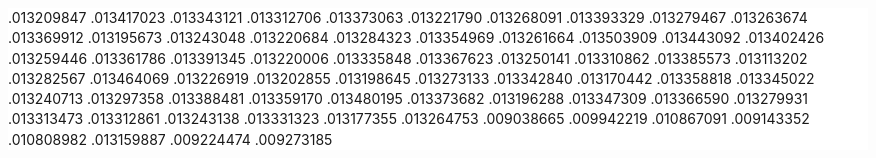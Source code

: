 .013209847
.013417023
.013343121
.013312706
.013373063
.013221790
.013268091
.013393329
.013279467
.013263674
.013369912
.013195673
.013243048
.013220684
.013284323
.013354969
.013261664
.013503909
.013443092
.013402426
.013259446
.013361786
.013391345
.013220006
.013335848
.013367623
.013250141
.013310862
.013385573
.013113202
.013282567
.013464069
.013226919
.013202855
.013198645
.013273133
.013342840
.013170442
.013358818
.013345022
.013240713
.013297358
.013388481
.013359170
.013480195
.013373682
.013196288
.013347309
.013366590
.013279931
.013313473
.013312861
.013243138
.013331323
.013177355
.013264753
.009038665
.009942219
.010867091
.009143352
.010808982
.013159887
.009224474
.009273185